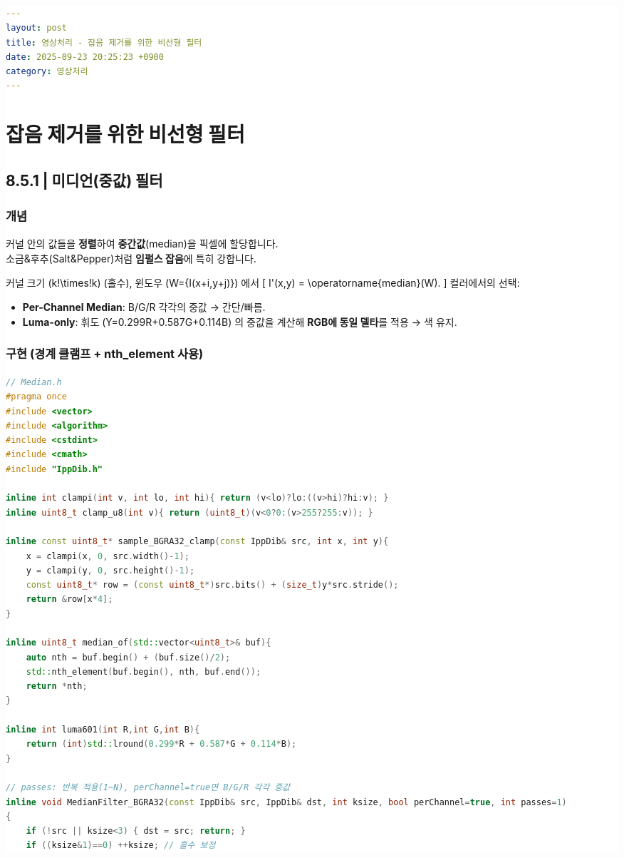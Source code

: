 ```yaml
---
layout: post
title: 영상처리 - 잡음 제거를 위한 비선형 필터
date: 2025-09-23 20:25:23 +0900
category: 영상처리
---
```

# 잡음 제거를 위한 비선형 필터

## 8.5.1 | 미디언(중값) 필터

### 개념
커널 안의 값들을 **정렬**하여 **중간값**(median)을 픽셀에 할당합니다.  
소금&후추(Salt&Pepper)처럼 **임펄스 잡음**에 특히 강합니다.

커널 크기 \(k\!\times\!k\) (홀수), 윈도우 \(W=\{I(x+i,y+j)\}\) 에서
\[
I'(x,y) = \operatorname{median}(W).
\]
컬러에서의 선택:
- **Per-Channel Median**: B/G/R 각각의 중값 → 간단/빠름.
- **Luma-only**: 휘도 \(Y=0.299R+0.587G+0.114B\) 의 중값을 계산해 **RGB에 동일 델타**를 적용 → 색 유지.

### 구현 (경계 클램프 + nth_element 사용)

```cpp
// Median.h
#pragma once
#include <vector>
#include <algorithm>
#include <cstdint>
#include <cmath>
#include "IppDib.h"

inline int clampi(int v, int lo, int hi){ return (v<lo)?lo:((v>hi)?hi:v); }
inline uint8_t clamp_u8(int v){ return (uint8_t)(v<0?0:(v>255?255:v)); }

inline const uint8_t* sample_BGRA32_clamp(const IppDib& src, int x, int y){
    x = clampi(x, 0, src.width()-1);
    y = clampi(y, 0, src.height()-1);
    const uint8_t* row = (const uint8_t*)src.bits() + (size_t)y*src.stride();
    return &row[x*4];
}

inline uint8_t median_of(std::vector<uint8_t>& buf){
    auto nth = buf.begin() + (buf.size()/2);
    std::nth_element(buf.begin(), nth, buf.end());
    return *nth;
}

inline int luma601(int R,int G,int B){
    return (int)std::lround(0.299*R + 0.587*G + 0.114*B);
}

// passes: 반복 적용(1~N), perChannel=true면 B/G/R 각각 중값
inline void MedianFilter_BGRA32(const IppDib& src, IppDib& dst, int ksize, bool perChannel=true, int passes=1)
{
    if (!src || ksize<3) { dst = src; return; }
    if ((ksize&1)==0) ++ksize; // 홀수 보정

```